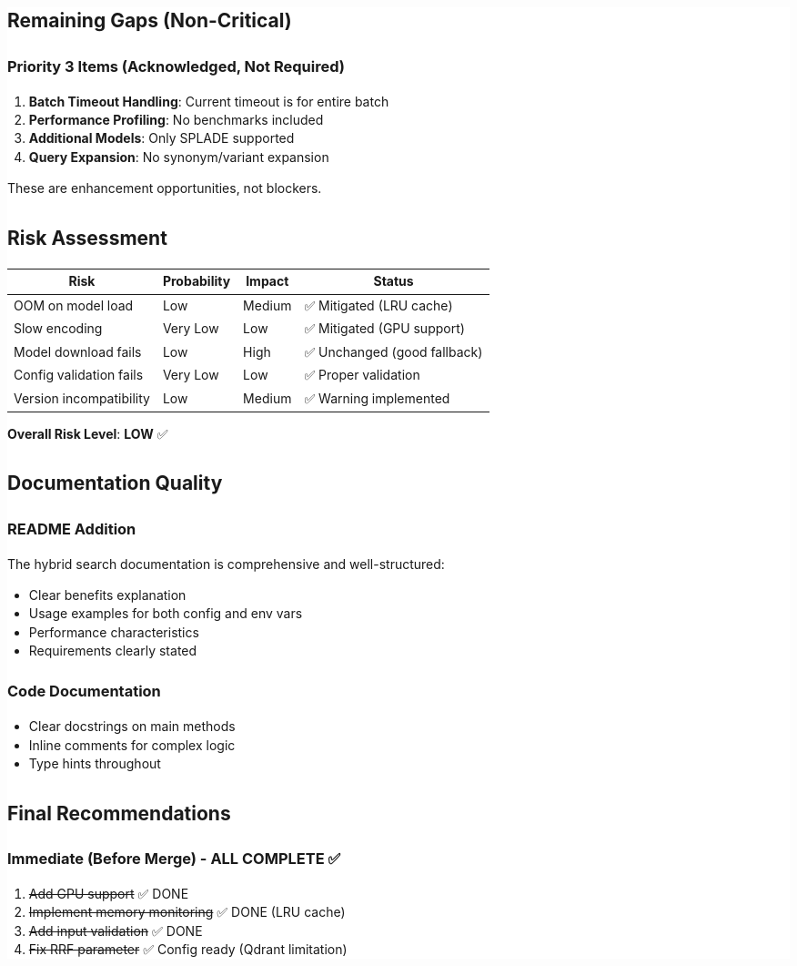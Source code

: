## Remaining Gaps (Non-Critical)

### Priority 3 Items (Acknowledged, Not Required)

1. **Batch Timeout Handling**: Current timeout is for entire batch
2. **Performance Profiling**: No benchmarks included
3. **Additional Models**: Only SPLADE supported
4. **Query Expansion**: No synonym/variant expansion

These are enhancement opportunities, not blockers.

## Risk Assessment

| Risk | Probability | Impact | Status |
|------|------------|--------|--------|
| OOM on model load | Low | Medium | ✅ Mitigated (LRU cache) |
| Slow encoding | Very Low | Low | ✅ Mitigated (GPU support) |
| Model download fails | Low | High | ✅ Unchanged (good fallback) |
| Config validation fails | Very Low | Low | ✅ Proper validation |
| Version incompatibility | Low | Medium | ✅ Warning implemented |

**Overall Risk Level**: **LOW** ✅

## Documentation Quality

### README Addition

The hybrid search documentation is comprehensive and well-structured:
- Clear benefits explanation
- Usage examples for both config and env vars
- Performance characteristics
- Requirements clearly stated

### Code Documentation

- Clear docstrings on main methods
- Inline comments for complex logic
- Type hints throughout

## Final Recommendations

### Immediate (Before Merge) - ALL COMPLETE ✅

1. ~~Add GPU support~~ ✅ DONE
2. ~~Implement memory monitoring~~ ✅ DONE (LRU cache)
3. ~~Add input validation~~ ✅ DONE
4. ~~Fix RRF parameter~~ ✅ Config ready (Qdrant limitation)
